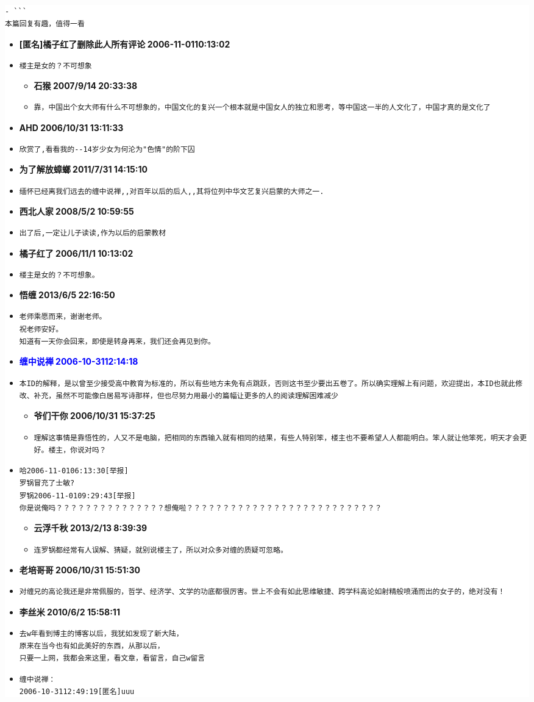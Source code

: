   ```
- ```
  本篇回复有趣，值得一看
  ```
- **[匿名]橘子红了删除此人所有评论 2006-11-0110:13:02**
- ```
  楼主是女的？不可想象
  ```
   - **石猴 2007/9/14 20:33:38**
   - ```
     靠，中国出个女大师有什么不可想象的，中国文化的复兴一个根本就是中国女人的独立和思考，等中国这一半的人文化了，中国才真的是文化了
     ```
- **AHD 2006/10/31 13:11:33**
- ```
  欣赏了,看看我的--14岁少女为何沦为"色情"的阶下囚
  ```
- **为了解放蟑螂 2011/7/31 14:15:10**
- ```
  缅怀已经离我们远去的缠中说禅,,对百年以后的后人,,其将位列中华文艺复兴启蒙的大师之一.
  ```
- **西北人家 2008/5/2 10:59:55**
- ```
  出了后,一定让儿子读读,作为以后的启蒙教材
  ```
- **橘子红了 2006/11/1 10:13:02**
- ```
  楼主是女的？不可想象。
  ```
- **悟缠 2013/6/5 22:16:50**
- ```
  老师乘愿而来，谢谢老师。
  祝老师安好。
  知道有一天你会回来，即使是转身再来，我们还会再见到你。
  ```
- <font color='blue'>**缠中说禅 2006-10-3112:14:18**</font>
- ```
  本ID的解释，是以曾至少接受高中教育为标准的，所以有些地方未免有点跳跃，否则这书至少要出五卷了。所以确实理解上有问题，欢迎提出，本ID也就此修改、补充，虽然不可能像白居易写诗那样，但也尽努力用最小的篇幅让更多的人的阅读理解困难减少
  ```
   - **爷们干你 2006/10/31 15:37:25**
   - ```
     理解这事情是靠悟性的，人又不是电脑，把相同的东西输入就有相同的结果，有些人特别笨，楼主也不要希望人人都能明白。笨人就让他笨死，明天才会更好。楼主，你说对吗？
     ```
- ```
  哈2006-11-0106:13:30[举报]
  罗锅冒充了士敏?
  罗锅2006-11-0109:29:43[举报]
  你是说俺吗？？？？？？？？？？？？？？？想俺啦？？？？？？？？？？？？？？？？？？？？？？？？？？？
  ```
   - **云浮千秋 2013/2/13 8:39:39**
   - ```
     连罗锅都经常有人误解、猜疑，就别说楼主了，所以对众多对缠的质疑可忽略。
     ```
- **老培哥哥 2006/10/31 15:51:30**
- ```
  对缠兄的高论我还是非常佩服的，哲学、经济学、文学的功底都很厉害。世上不会有如此思维敏捷、跨学科高论如射精般喷涌而出的女子的，绝对没有！
  ```
- **李丝米 2010/6/2 15:58:11**
- ```
  去w年看到博主的博客以后，我犹如发现了新大陆，
  原来在当今也有如此美好的东西，从那以后，
  只要一上网，我都会来这里，看文章，看留言，自己w留言
  ```
- ```
  缠中说禅：
  2006-10-3112:49:19[匿名]uuu
